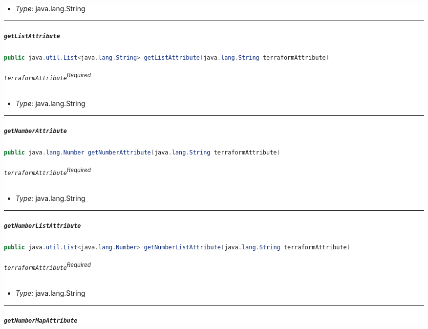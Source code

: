 - *Type:* java.lang.String

---

##### `getListAttribute` <a name="getListAttribute" id="@cdktf/provider-azurerm.dataFactoryIntegrationRuntimeAzure.DataFactoryIntegrationRuntimeAzure.getListAttribute"></a>

```java
public java.util.List<java.lang.String> getListAttribute(java.lang.String terraformAttribute)
```

###### `terraformAttribute`<sup>Required</sup> <a name="terraformAttribute" id="@cdktf/provider-azurerm.dataFactoryIntegrationRuntimeAzure.DataFactoryIntegrationRuntimeAzure.getListAttribute.parameter.terraformAttribute"></a>

- *Type:* java.lang.String

---

##### `getNumberAttribute` <a name="getNumberAttribute" id="@cdktf/provider-azurerm.dataFactoryIntegrationRuntimeAzure.DataFactoryIntegrationRuntimeAzure.getNumberAttribute"></a>

```java
public java.lang.Number getNumberAttribute(java.lang.String terraformAttribute)
```

###### `terraformAttribute`<sup>Required</sup> <a name="terraformAttribute" id="@cdktf/provider-azurerm.dataFactoryIntegrationRuntimeAzure.DataFactoryIntegrationRuntimeAzure.getNumberAttribute.parameter.terraformAttribute"></a>

- *Type:* java.lang.String

---

##### `getNumberListAttribute` <a name="getNumberListAttribute" id="@cdktf/provider-azurerm.dataFactoryIntegrationRuntimeAzure.DataFactoryIntegrationRuntimeAzure.getNumberListAttribute"></a>

```java
public java.util.List<java.lang.Number> getNumberListAttribute(java.lang.String terraformAttribute)
```

###### `terraformAttribute`<sup>Required</sup> <a name="terraformAttribute" id="@cdktf/provider-azurerm.dataFactoryIntegrationRuntimeAzure.DataFactoryIntegrationRuntimeAzure.getNumberListAttribute.parameter.terraformAttribute"></a>

- *Type:* java.lang.String

---

##### `getNumberMapAttribute` <a name="getNumberMapAttribute" id="@cdktf/provider-azurerm.dataFactoryIntegrationRuntimeAzure.DataFactoryIntegrationRuntimeAzure.getNumberMapAttribute"></a>
